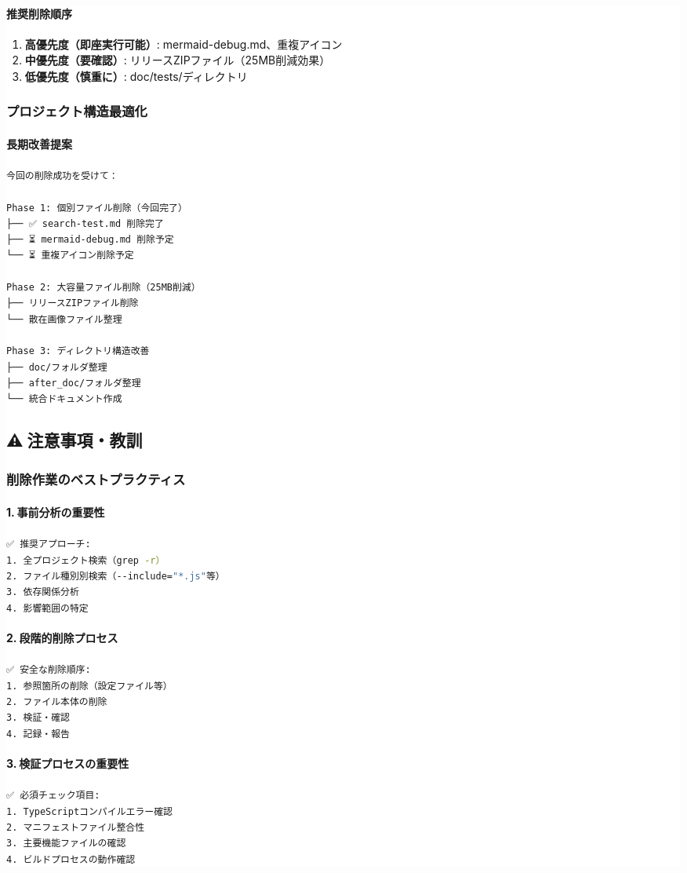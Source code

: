 #### 推奨削除順序
1. **高優先度（即座実行可能）**: mermaid-debug.md、重複アイコン
2. **中優先度（要確認）**: リリースZIPファイル（25MB削減効果）
3. **低優先度（慎重に）**: doc/tests/ディレクトリ

### プロジェクト構造最適化

#### 長期改善提案
```
今回の削除成功を受けて：

Phase 1: 個別ファイル削除（今回完了）
├── ✅ search-test.md 削除完了
├── ⏳ mermaid-debug.md 削除予定
└── ⏳ 重複アイコン削除予定

Phase 2: 大容量ファイル削除（25MB削減）
├── リリースZIPファイル削除
└── 散在画像ファイル整理

Phase 3: ディレクトリ構造改善
├── doc/フォルダ整理
├── after_doc/フォルダ整理  
└── 統合ドキュメント作成
```

## ⚠️ 注意事項・教訓

### 削除作業のベストプラクティス

#### 1. 事前分析の重要性
```bash
✅ 推奨アプローチ:
1. 全プロジェクト検索（grep -r）
2. ファイル種別別検索（--include="*.js"等）
3. 依存関係分析
4. 影響範囲の特定
```

#### 2. 段階的削除プロセス
```bash
✅ 安全な削除順序:
1. 参照箇所の削除（設定ファイル等）
2. ファイル本体の削除
3. 検証・確認
4. 記録・報告
```

#### 3. 検証プロセスの重要性
```bash
✅ 必須チェック項目:
1. TypeScriptコンパイルエラー確認
2. マニフェストファイル整合性
3. 主要機能ファイルの確認
4. ビルドプロセスの動作確認
```
